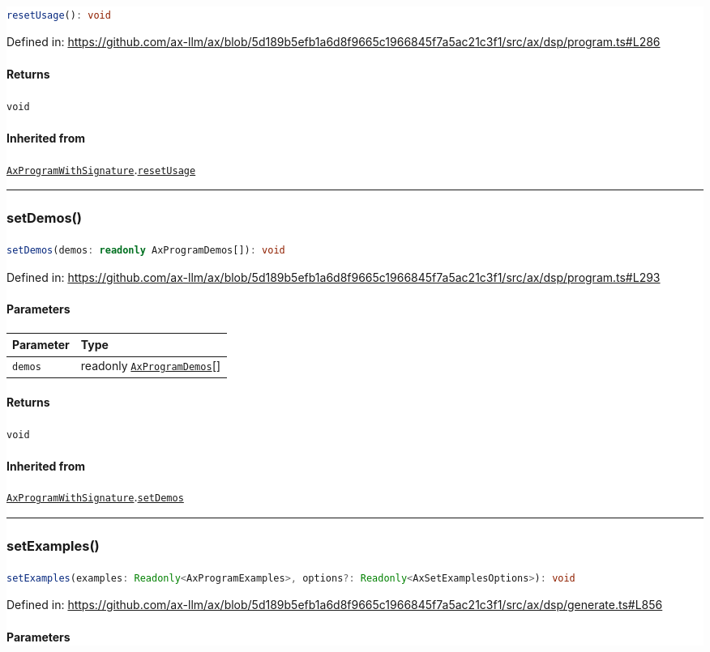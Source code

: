 ```ts
resetUsage(): void
```

Defined in: https://github.com/ax-llm/ax/blob/5d189b5efb1a6d8f9665c1966845f7a5ac21c3f1/src/ax/dsp/program.ts#L286

#### Returns

`void`

#### Inherited from

[`AxProgramWithSignature`](/api/#03-apidocs/classaxprogramwithsignature).[`resetUsage`](/api/#03-apidocs/classaxprogramwithsignaturemdresetusage)

***

<a id="setDemos"></a>

### setDemos()

```ts
setDemos(demos: readonly AxProgramDemos[]): void
```

Defined in: https://github.com/ax-llm/ax/blob/5d189b5efb1a6d8f9665c1966845f7a5ac21c3f1/src/ax/dsp/program.ts#L293

#### Parameters

| Parameter | Type |
| :------ | :------ |
| `demos` | readonly [`AxProgramDemos`](/api/#03-apidocs/typealiasaxprogramdemos)[] |

#### Returns

`void`

#### Inherited from

[`AxProgramWithSignature`](/api/#03-apidocs/classaxprogramwithsignature).[`setDemos`](/api/#03-apidocs/classaxprogramwithsignaturemdsetdemos)

***

<a id="setExamples"></a>

### setExamples()

```ts
setExamples(examples: Readonly<AxProgramExamples>, options?: Readonly<AxSetExamplesOptions>): void
```

Defined in: https://github.com/ax-llm/ax/blob/5d189b5efb1a6d8f9665c1966845f7a5ac21c3f1/src/ax/dsp/generate.ts#L856

#### Parameters
